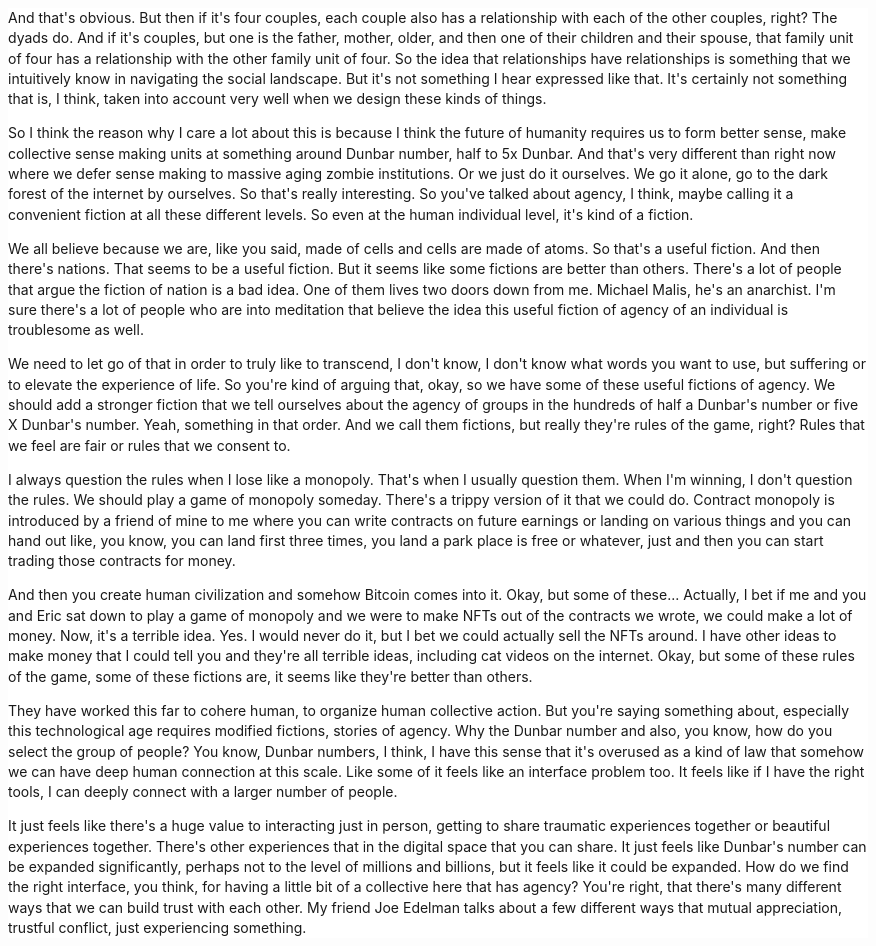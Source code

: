 And that's obvious. But then if it's four couples, each couple also has a relationship with each of the other couples, right? The dyads do. And if it's couples, but one is the father, mother, older, and then one of their children and their spouse, that family unit of four has a relationship with the other family unit of four. So the idea that relationships have relationships is something that we intuitively know in navigating the social landscape. But it's not something I hear expressed like that. It's certainly not something that is, I think, taken into account very well when we design these kinds of things.

So I think the reason why I care a lot about this is because I think the future of humanity requires us to form better sense, make collective sense making units at something around Dunbar number, half to 5x Dunbar. And that's very different than right now where we defer sense making to massive aging zombie institutions. Or we just do it ourselves. We go it alone, go to the dark forest of the internet by ourselves. So that's really interesting. So you've talked about agency, I think, maybe calling it a convenient fiction at all these different levels. So even at the human individual level, it's kind of a fiction.

We all believe because we are, like you said, made of cells and cells are made of atoms. So that's a useful fiction. And then there's nations. That seems to be a useful fiction. But it seems like some fictions are better than others. There's a lot of people that argue the fiction of nation is a bad idea. One of them lives two doors down from me. Michael Malis, he's an anarchist. I'm sure there's a lot of people who are into meditation that believe the idea this useful fiction of agency of an individual is troublesome as well.

We need to let go of that in order to truly like to transcend, I don't know, I don't know what words you want to use, but suffering or to elevate the experience of life. So you're kind of arguing that, okay, so we have some of these useful fictions of agency. We should add a stronger fiction that we tell ourselves about the agency of groups in the hundreds of half a Dunbar's number or five X Dunbar's number. Yeah, something in that order. And we call them fictions, but really they're rules of the game, right? Rules that we feel are fair or rules that we consent to.

I always question the rules when I lose like a monopoly. That's when I usually question them. When I'm winning, I don't question the rules. We should play a game of monopoly someday. There's a trippy version of it that we could do. Contract monopoly is introduced by a friend of mine to me where you can write contracts on future earnings or landing on various things and you can hand out like, you know, you can land first three times, you land a park place is free or whatever, just and then you can start trading those contracts for money.

And then you create human civilization and somehow Bitcoin comes into it. Okay, but some of these... Actually, I bet if me and you and Eric sat down to play a game of monopoly and we were to make NFTs out of the contracts we wrote, we could make a lot of money. Now, it's a terrible idea. Yes. I would never do it, but I bet we could actually sell the NFTs around. I have other ideas to make money that I could tell you and they're all terrible ideas, including cat videos on the internet. Okay, but some of these rules of the game, some of these fictions are, it seems like they're better than others.

They have worked this far to cohere human, to organize human collective action. But you're saying something about, especially this technological age requires modified fictions, stories of agency. Why the Dunbar number and also, you know, how do you select the group of people? You know, Dunbar numbers, I think, I have this sense that it's overused as a kind of law that somehow we can have deep human connection at this scale. Like some of it feels like an interface problem too. It feels like if I have the right tools, I can deeply connect with a larger number of people.

It just feels like there's a huge value to interacting just in person, getting to share traumatic experiences together or beautiful experiences together. There's other experiences that in the digital space that you can share. It just feels like Dunbar's number can be expanded significantly, perhaps not to the level of millions and billions, but it feels like it could be expanded. How do we find the right interface, you think, for having a little bit of a collective here that has agency? You're right, that there's many different ways that we can build trust with each other. My friend Joe Edelman talks about a few different ways that mutual appreciation, trustful conflict, just experiencing something.
